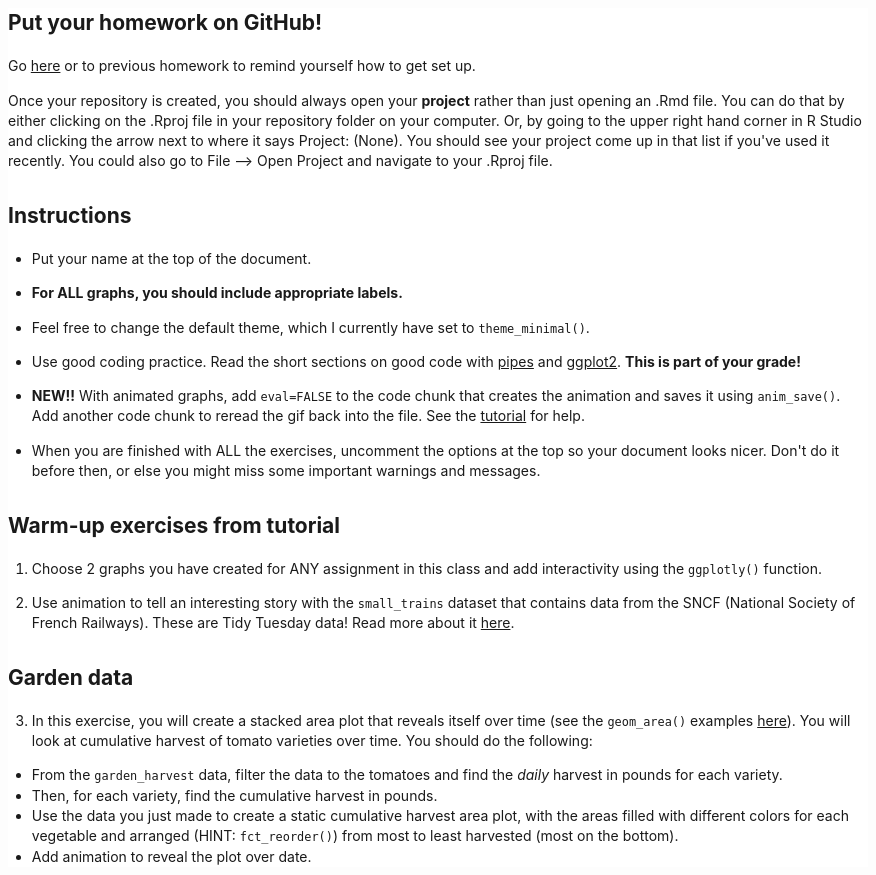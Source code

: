 ## Put your homework on GitHub!

Go [here](https://github.com/llendway/github_for_collaboration/blob/master/github_for_collaboration.md) or to previous homework to remind yourself how to get set up. 

Once your repository is created, you should always open your **project** rather than just opening an .Rmd file. You can do that by either clicking on the .Rproj file in your repository folder on your computer. Or, by going to the upper right hand corner in R Studio and clicking the arrow next to where it says Project: (None). You should see your project come up in that list if you've used it recently. You could also go to File --> Open Project and navigate to your .Rproj file. 

## Instructions

* Put your name at the top of the document. 

* **For ALL graphs, you should include appropriate labels.** 

* Feel free to change the default theme, which I currently have set to `theme_minimal()`. 

* Use good coding practice. Read the short sections on good code with [pipes](https://style.tidyverse.org/pipes.html) and [ggplot2](https://style.tidyverse.org/ggplot2.html). **This is part of your grade!**

* **NEW!!** With animated graphs, add `eval=FALSE` to the code chunk that creates the animation and saves it using `anim_save()`. Add another code chunk to reread the gif back into the file. See the [tutorial](https://animation-and-interactivity-in-r.netlify.app/) for help. 

* When you are finished with ALL the exercises, uncomment the options at the top so your document looks nicer. Don't do it before then, or else you might miss some important warnings and messages.

## Warm-up exercises from tutorial

  1. Choose 2 graphs you have created for ANY assignment in this class and add interactivity using the `ggplotly()` function.
  
  2. Use animation to tell an interesting story with the `small_trains` dataset that contains data from the SNCF (National Society of French Railways). These are Tidy Tuesday data! Read more about it [here](https://github.com/rfordatascience/tidytuesday/tree/master/data/2019/2019-02-26).



## Garden data

  3. In this exercise, you will create a stacked area plot that reveals itself over time (see the `geom_area()` examples [here](https://ggplot2.tidyverse.org/reference/position_stack.html)). You will look at cumulative harvest of tomato varieties over time. You should do the following:
  * From the `garden_harvest` data, filter the data to the tomatoes and find the *daily* harvest in pounds for each variety.  
  * Then, for each variety, find the cumulative harvest in pounds.  
  * Use the data you just made to create a static cumulative harvest area plot, with the areas filled with different colors for each vegetable and arranged (HINT: `fct_reorder()`) from most to least harvested (most on the bottom).  
  * Add animation to reveal the plot over date. 
